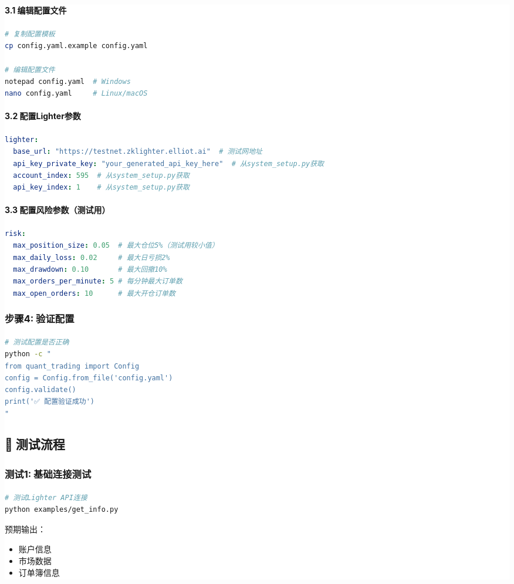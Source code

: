 #### 3.1 编辑配置文件
```bash
# 复制配置模板
cp config.yaml.example config.yaml

# 编辑配置文件
notepad config.yaml  # Windows
nano config.yaml     # Linux/macOS
```

#### 3.2 配置Lighter参数
```yaml
lighter:
  base_url: "https://testnet.zklighter.elliot.ai"  # 测试网地址
  api_key_private_key: "your_generated_api_key_here"  # 从system_setup.py获取
  account_index: 595  # 从system_setup.py获取
  api_key_index: 1    # 从system_setup.py获取
```

#### 3.3 配置风险参数（测试用）
```yaml
risk:
  max_position_size: 0.05  # 最大仓位5%（测试用较小值）
  max_daily_loss: 0.02     # 最大日亏损2%
  max_drawdown: 0.10       # 最大回撤10%
  max_orders_per_minute: 5 # 每分钟最大订单数
  max_open_orders: 10      # 最大开仓订单数
```

### 步骤4: 验证配置

```bash
# 测试配置是否正确
python -c "
from quant_trading import Config
config = Config.from_file('config.yaml')
config.validate()
print('✅ 配置验证成功')
"
```

## 🧪 测试流程

### 测试1: 基础连接测试

```bash
# 测试Lighter API连接
python examples/get_info.py
```

预期输出：
- 账户信息
- 市场数据
- 订单簿信息

